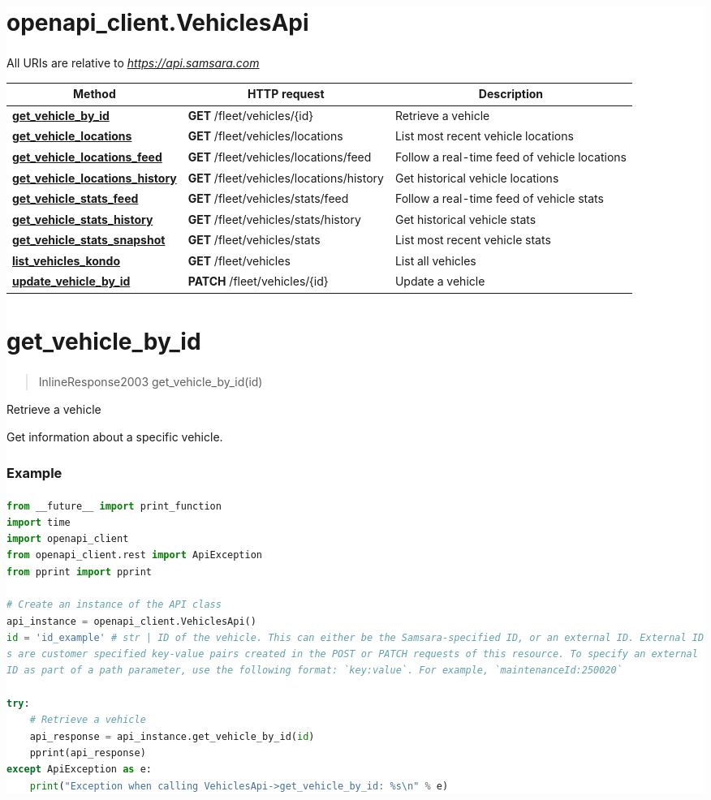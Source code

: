 # openapi_client.VehiclesApi

All URIs are relative to *https://api.samsara.com*

Method | HTTP request | Description
------------- | ------------- | -------------
[**get_vehicle_by_id**](VehiclesApi.md#get_vehicle_by_id) | **GET** /fleet/vehicles/{id} | Retrieve a vehicle
[**get_vehicle_locations**](VehiclesApi.md#get_vehicle_locations) | **GET** /fleet/vehicles/locations | List most recent vehicle locations
[**get_vehicle_locations_feed**](VehiclesApi.md#get_vehicle_locations_feed) | **GET** /fleet/vehicles/locations/feed | Follow a real-time feed of vehicle locations
[**get_vehicle_locations_history**](VehiclesApi.md#get_vehicle_locations_history) | **GET** /fleet/vehicles/locations/history | Get historical vehicle locations
[**get_vehicle_stats_feed**](VehiclesApi.md#get_vehicle_stats_feed) | **GET** /fleet/vehicles/stats/feed | Follow a real-time feed of vehicle stats
[**get_vehicle_stats_history**](VehiclesApi.md#get_vehicle_stats_history) | **GET** /fleet/vehicles/stats/history | Get historical vehicle stats
[**get_vehicle_stats_snapshot**](VehiclesApi.md#get_vehicle_stats_snapshot) | **GET** /fleet/vehicles/stats | List most recent vehicle stats
[**list_vehicles_kondo**](VehiclesApi.md#list_vehicles_kondo) | **GET** /fleet/vehicles | List all vehicles
[**update_vehicle_by_id**](VehiclesApi.md#update_vehicle_by_id) | **PATCH** /fleet/vehicles/{id} | Update a vehicle


# **get_vehicle_by_id**
> InlineResponse2003 get_vehicle_by_id(id)

Retrieve a vehicle

Get information about a specific vehicle.

### Example

```python
from __future__ import print_function
import time
import openapi_client
from openapi_client.rest import ApiException
from pprint import pprint

# Create an instance of the API class
api_instance = openapi_client.VehiclesApi()
id = 'id_example' # str | ID of the vehicle. This can either be the Samsara-specified ID, or an external ID. External IDs are customer specified key-value pairs created in the POST or PATCH requests of this resource. To specify an external ID as part of a path parameter, use the following format: `key:value`. For example, `maintenanceId:250020`

try:
    # Retrieve a vehicle
    api_response = api_instance.get_vehicle_by_id(id)
    pprint(api_response)
except ApiException as e:
    print("Exception when calling VehiclesApi->get_vehicle_by_id: %s\n" % e)
```
